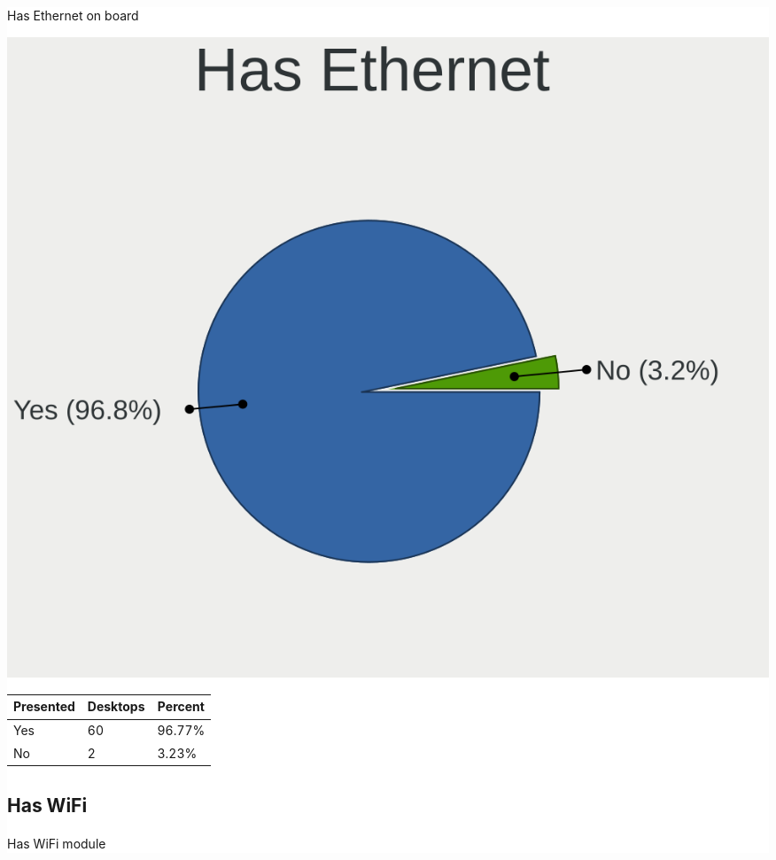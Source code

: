 Has Ethernet on board

![Has Ethernet](./images/pie_chart_bsd/node_has_ethernet.svg)


| Presented | Desktops | Percent |
|-----------|----------|---------|
| Yes       | 60       | 96.77%  |
| No        | 2        | 3.23%   |

Has WiFi
--------

Has WiFi module
